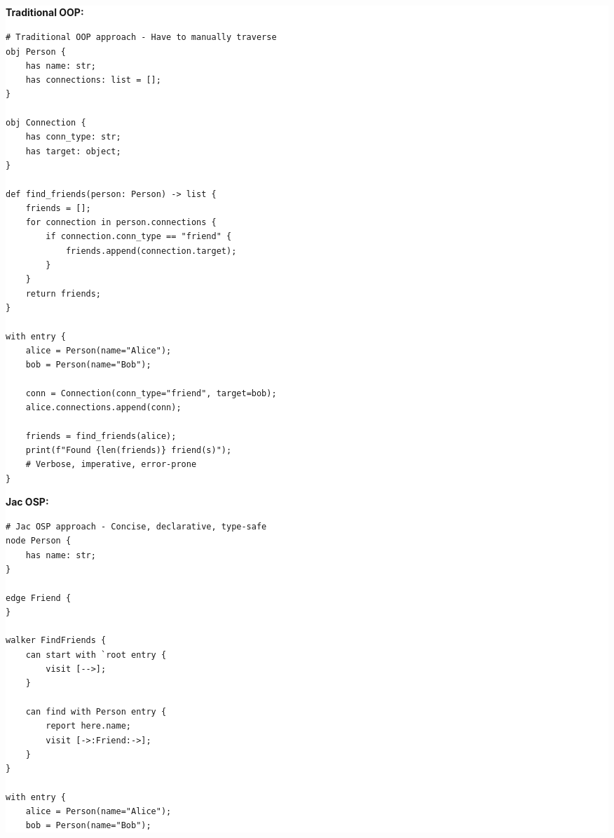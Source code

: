 **Traditional OOP:**
<div class="code-block">

```jac
# Traditional OOP approach - Have to manually traverse
obj Person {
    has name: str;
    has connections: list = [];
}

obj Connection {
    has conn_type: str;
    has target: object;
}

def find_friends(person: Person) -> list {
    friends = [];
    for connection in person.connections {
        if connection.conn_type == "friend" {
            friends.append(connection.target);
        }
    }
    return friends;
}

with entry {
    alice = Person(name="Alice");
    bob = Person(name="Bob");

    conn = Connection(conn_type="friend", target=bob);
    alice.connections.append(conn);

    friends = find_friends(alice);
    print(f"Found {len(friends)} friend(s)");
    # Verbose, imperative, error-prone
}
```

</div>

**Jac OSP:**
<div class="code-block">

```jac
# Jac OSP approach - Concise, declarative, type-safe
node Person {
    has name: str;
}

edge Friend {
}

walker FindFriends {
    can start with `root entry {
        visit [-->];
    }

    can find with Person entry {
        report here.name;
        visit [->:Friend:->];
    }
}

with entry {
    alice = Person(name="Alice");
    bob = Person(name="Bob");
```